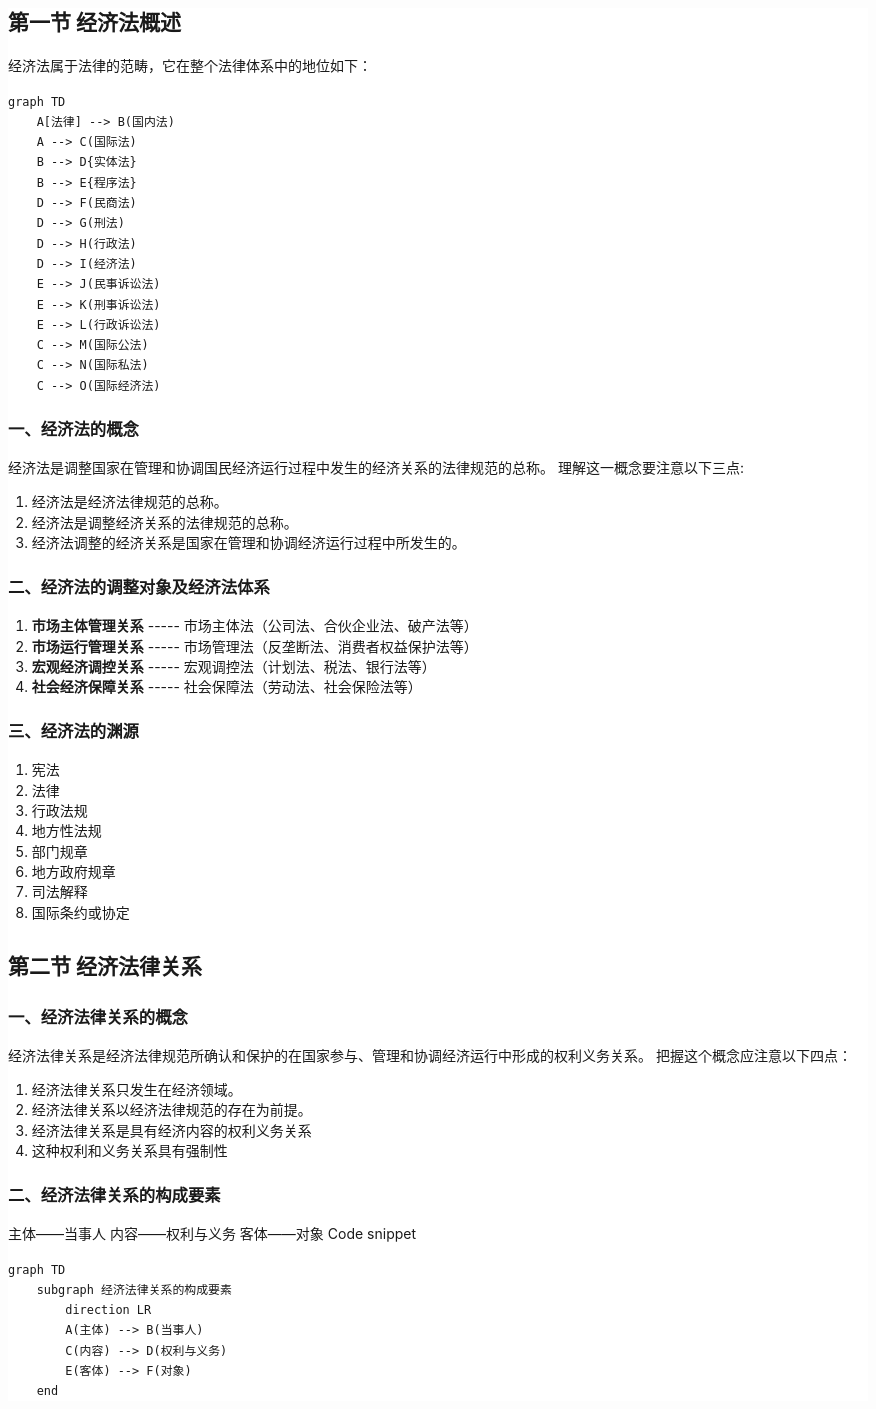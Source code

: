 
## 第一节 经济法概述
经济法属于法律的范畴，它在整个法律体系中的地位如下：
```mermaid
graph TD
    A[法律] --> B(国内法)
    A --> C(国际法)
    B --> D{实体法}
    B --> E{程序法}
    D --> F(民商法)
    D --> G(刑法)
    D --> H(行政法)
    D --> I(经济法)
    E --> J(民事诉讼法)
    E --> K(刑事诉讼法)
    E --> L(行政诉讼法)
    C --> M(国际公法)
    C --> N(国际私法)
    C --> O(国际经济法)
````
### 一、经济法的概念
经济法是调整国家在管理和协调国民经济运行过程中发生的经济关系的法律规范的总称。
理解这一概念要注意以下三点:
1. 经济法是经济法律规范的总称。
2. 经济法是调整经济关系的法律规范的总称。
3. 经济法调整的经济关系是国家在管理和协调经济运行过程中所发生的。
### 二、经济法的调整对象及经济法体系
1. **市场主体管理关系** ----- 市场主体法（公司法、合伙企业法、破产法等）
2. **市场运行管理关系** ----- 市场管理法（反垄断法、消费者权益保护法等）
3. **宏观经济调控关系** ----- 宏观调控法（计划法、税法、银行法等）
4. **社会经济保障关系** ----- 社会保障法（劳动法、社会保险法等）
### 三、经济法的渊源
1. 宪法
2. 法律
3. 行政法规
4. 地方性法规
5. 部门规章
6. 地方政府规章
7. 司法解释
8. 国际条约或协定
## 第二节 经济法律关系
### 一、经济法律关系的概念
经济法律关系是经济法律规范所确认和保护的在国家参与、管理和协调经济运行中形成的权利义务关系。
把握这个概念应注意以下四点：
1. 经济法律关系只发生在经济领域。
2. 经济法律关系以经济法律规范的存在为前提。
3. 经济法律关系是具有经济内容的权利义务关系
4. 这种权利和义务关系具有强制性
### 二、经济法律关系的构成要素
主体——当事人 内容——权利与义务 客体——对象
Code snippet
```
graph TD
    subgraph 经济法律关系的构成要素
        direction LR
        A(主体) --> B(当事人)
        C(内容) --> D(权利与义务)
        E(客体) --> F(对象)
    end
```